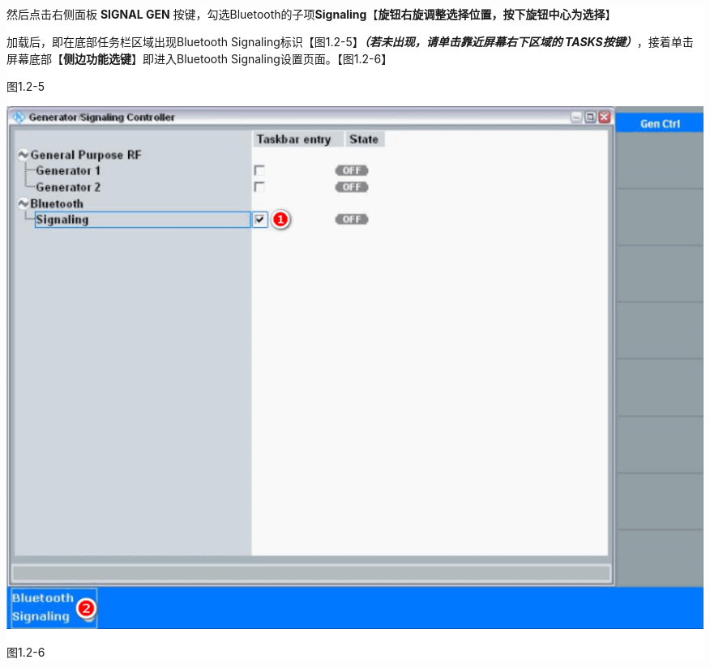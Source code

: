 然后点击右侧面板 **SIGNAL GEN** 按键，勾选Bluetooth的子项**Signaling**【**旋钮右旋调整选择位置，按下旋钮中心为选择**】

加载后，即在底部任务栏区域出现Bluetooth Signaling标识【图1.2-5】***（若未出现，请单击靠近屏幕右下区域的 TASKS按键）***，接着单击屏幕底部【**侧边功能选键**】即进入Bluetooth Signaling设置页面。【图1.2-6】

 

图1.2-5

![](./Picture/13.png)

 

图1.2-6
